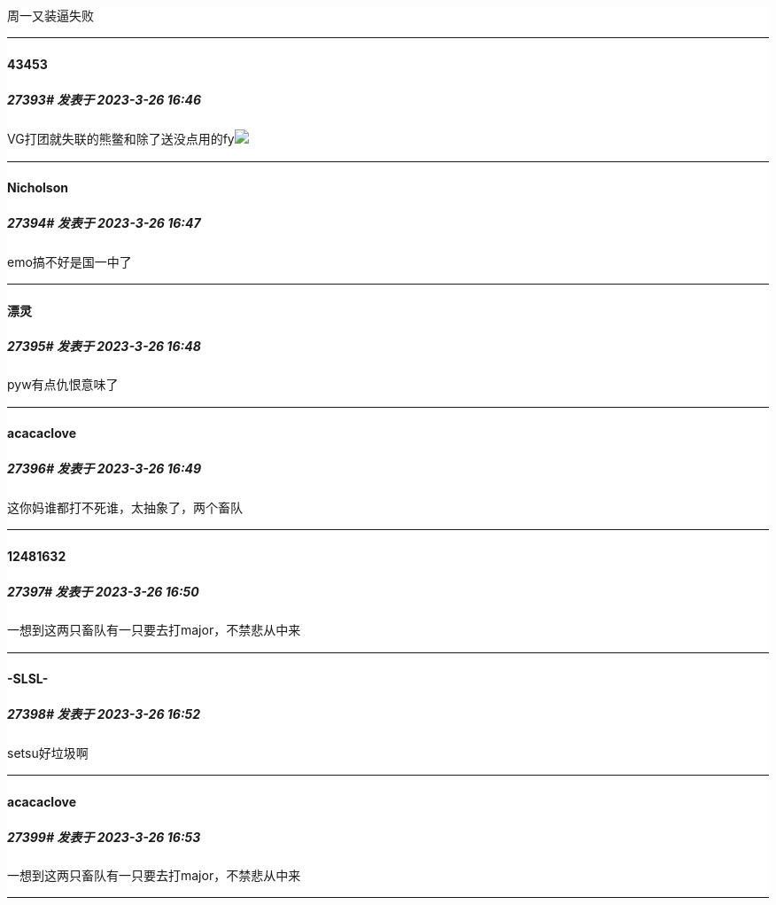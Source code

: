 周一又装逼失败


*****

####  43453  
##### 27393#       发表于 2023-3-26 16:46

VG打团就失联的熊鳖和除了送没点用的fy<img src="https://static.saraba1st.com/image/smiley/face2017/217.gif" referrerpolicy="no-referrer">

*****

####  Nicholson  
##### 27394#       发表于 2023-3-26 16:47

emo搞不好是国一中了

*****

####  漂灵  
##### 27395#       发表于 2023-3-26 16:48

pyw有点仇恨意味了

*****

####  acacaclove  
##### 27396#       发表于 2023-3-26 16:49

这你妈谁都打不死谁，太抽象了，两个畜队

*****

####  12481632  
##### 27397#       发表于 2023-3-26 16:50

一想到这两只畜队有一只要去打major，不禁悲从中来

*****

####  -SLSL-  
##### 27398#       发表于 2023-3-26 16:52

setsu好垃圾啊


*****

####  acacaclove  
##### 27399#       发表于 2023-3-26 16:53

一想到这两只畜队有一只要去打major，不禁悲从中来

*****

